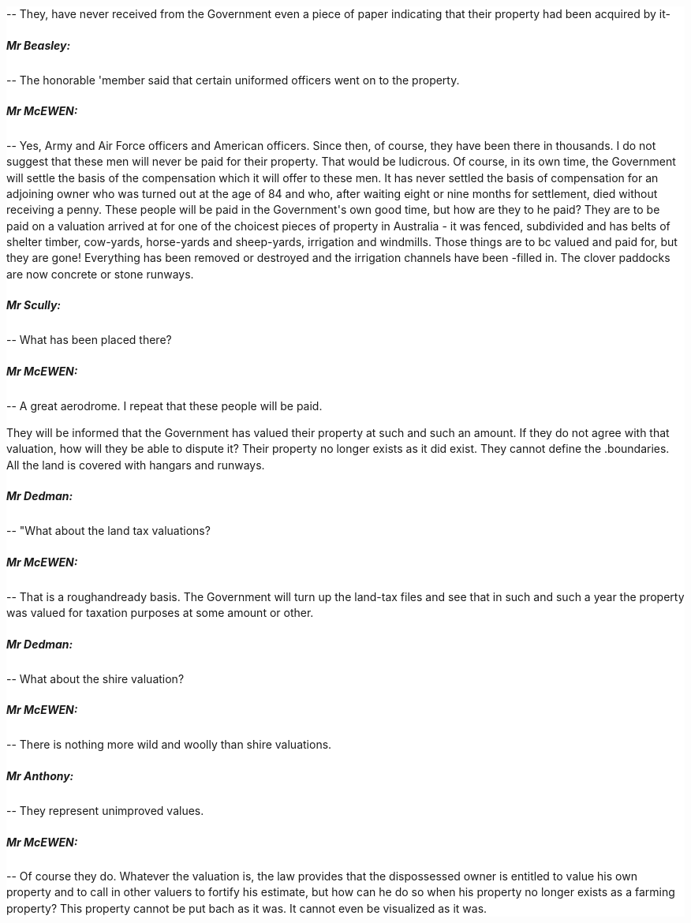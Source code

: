 -- They, have never received from the Government even a piece of paper indicating that their property had been acquired by it- 

##### Mr Beasley:

-- The  honorable  'member said that certain uniformed officers went on to the property. 

##### Mr McEWEN:

-- Yes, Army and Air Force officers and American officers. Since then, of course, they have been there in thousands. I do not suggest that these men will never be paid for their property. That would be ludicrous. Of course, in its own time, the Government will settle the basis of the compensation which it will offer to these men. It has never settled the basis of compensation for an adjoining owner who was turned out at the age of 84 and who, after waiting eight or nine months for settlement, died without receiving a penny. These people will be paid in the Government's own good time, but how are they to he paid? They are to be paid on a valuation arrived at for one of the choicest pieces of property in Australia - it was fenced, subdivided and has belts of shelter timber,  cow-yards,  horse-yards and sheep-yards, irrigation and windmills. Those things are to bc valued and paid for, but they are gone! Everything has been removed or destroyed and the irrigation channels have been -filled in. The clover paddocks are now concrete or stone runways. 

##### Mr Scully:

-- What has been placed there? 

##### Mr McEWEN:

-- A great aerodrome. I repeat that these people will be paid. 

They will be informed that the Government has valued their property at such and such an amount. If they do not agree with that valuation, how will they be able to dispute it? Their property no longer exists as it did exist. They cannot define the .boundaries. All the land is covered with hangars and runways. 

##### Mr Dedman:

-- "What about the land tax valuations? 

##### Mr McEWEN:

-- That is a roughandready basis. The Government will turn up the land-tax files and see that in such and such a year the property was valued for taxation purposes at some amount or other. 

##### Mr Dedman:

-- What about the shire valuation? 

##### Mr McEWEN:

-- There is nothing more wild and woolly than shire valuations. 

##### Mr Anthony:

-- They represent unimproved values. 

##### Mr McEWEN:

-- Of course they do. Whatever the valuation is, the law provides that the dispossessed owner is entitled to value his own property and to call in other valuers to fortify his estimate, but how can he do so when his property no longer exists as a farming property? This property cannot be put bach as it was. It cannot even be visualized as it was. 
